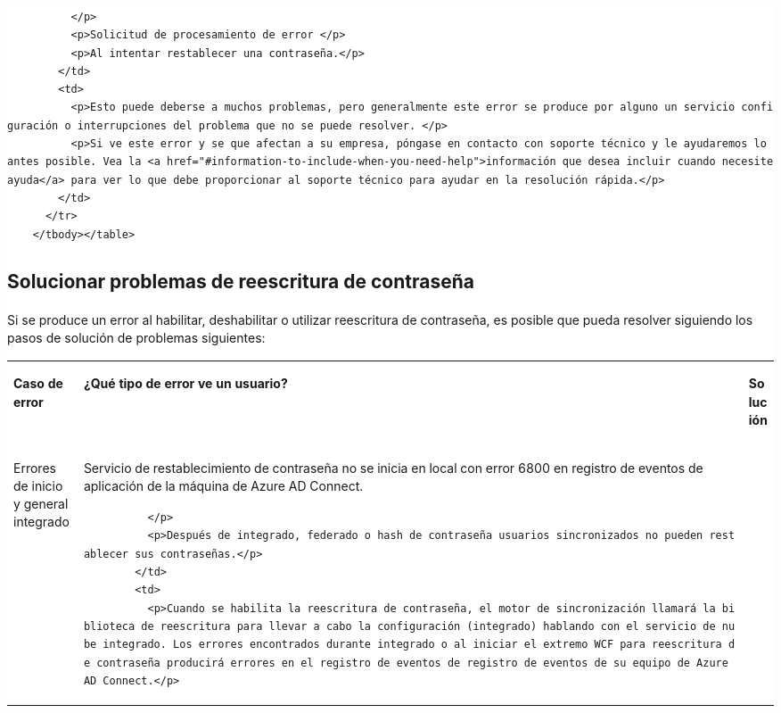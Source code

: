               </p>
              <p>Solicitud de procesamiento de error </p>
              <p>Al intentar restablecer una contraseña.</p>
            </td>
            <td>
              <p>Esto puede deberse a muchos problemas, pero generalmente este error se produce por alguno un servicio configuración o interrupciones del problema que no se puede resolver. </p>
              <p>Si ve este error y se que afectan a su empresa, póngase en contacto con soporte técnico y le ayudaremos lo antes posible. Vea la <a href="#information-to-include-when-you-need-help">información que desea incluir cuando necesite ayuda</a> para ver lo que debe proporcionar al soporte técnico para ayudar en la resolución rápida.</p>
            </td>
          </tr>
        </tbody></table>

## <a name="troubleshoot-password-writeback"></a>Solucionar problemas de reescritura de contraseña
Si se produce un error al habilitar, deshabilitar o utilizar reescritura de contraseña, es posible que pueda resolver siguiendo los pasos de solución de problemas siguientes:

<table>
          <tbody><tr>
            <td>
              <p>
                <strong>Caso de error</strong>
              </p>
            </td>
            <td>
              <p>
                <strong>¿Qué tipo de error ve un usuario?</strong>
              </p>
            </td>
            <td>
              <p>
                <strong>Solución</strong>
              </p>
            </td>
          </tr>
          <tr>
            <td>
              <p>Errores de inicio y general integrado</p>
            </td>
            <td>
              <p>Servicio de restablecimiento de contraseña no se inicia en local con error 6800 en registro de eventos de aplicación de la máquina de Azure AD Connect.</p>
              <p>

              </p>
              <p>Después de integrado, federado o hash de contraseña usuarios sincronizados no pueden restablecer sus contraseñas.</p>
            </td>
            <td>
              <p>Cuando se habilita la reescritura de contraseña, el motor de sincronización llamará la biblioteca de reescritura para llevar a cabo la configuración (integrado) hablando con el servicio de nube integrado. Los errores encontrados durante integrado o al iniciar el extremo WCF para reescritura de contraseña producirá errores en el registro de eventos de registro de eventos de su equipo de Azure AD Connect.</p>